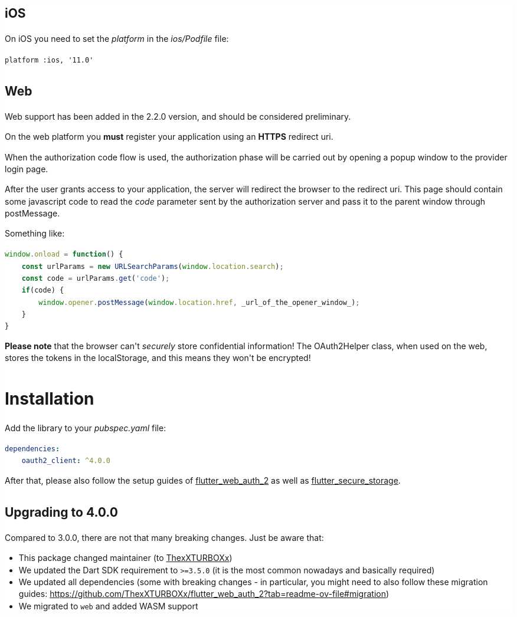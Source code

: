 ## iOS ##
On iOS you need to set the *platform* in the *ios/Podfile* file:
```
platform :ios, '11.0'
```

## Web ##
Web support has been added in the 2.2.0 version, and should be considered preliminary.

On the web platform you **must** register your application using an **HTTPS** redirect uri.

When the authorization code flow is used, the authorization phase will be carried out by opening a popup window to the provider login page.

After the user grants access to your application, the server will redirect the browser to the redirect uri. This page should contain some javascript code to read the _code_ parameter sent by the authorization server and pass it to the parent window through postMessage.

Something like:

```javascript
window.onload = function() {
	const urlParams = new URLSearchParams(window.location.search);
	const code = urlParams.get('code');
	if(code) {
		window.opener.postMessage(window.location.href, _url_of_the_opener_window_);
	}
}
```

**Please note** that the browser can't *securely* store confidential information! The OAuth2Helper class, when used on the web, stores the tokens in the localStorage, and this means they won't be encrypted!

# Installation #

Add the library to your *pubspec.yaml* file:

```yaml
dependencies:
    oauth2_client: ^4.0.0
```

After that, please also follow the setup guides of [flutter_web_auth_2](https://pub.dev/packages/flutter_web_auth_2) as well as
[flutter_secure_storage](https://pub.dev/packages/flutter_secure_storage).

## Upgrading to 4.0.0
Compared to 3.0.0, there are not that many breaking changes. Just be aware that:
* This package changed maintainer (to [ThexXTURBOXx](https://github.com/ThexXTURBOXx))
* We updated the Dart SDK requirement to `>=3.5.0` (it is the most common nowadays and basically required)
* We updated all dependencies (some with breaking changes - in particular, you might need to also follow these migration guides: https://github.com/ThexXTURBOXx/flutter_web_auth_2?tab=readme-ov-file#migration)
* We migrated to `web` and added WASM support
